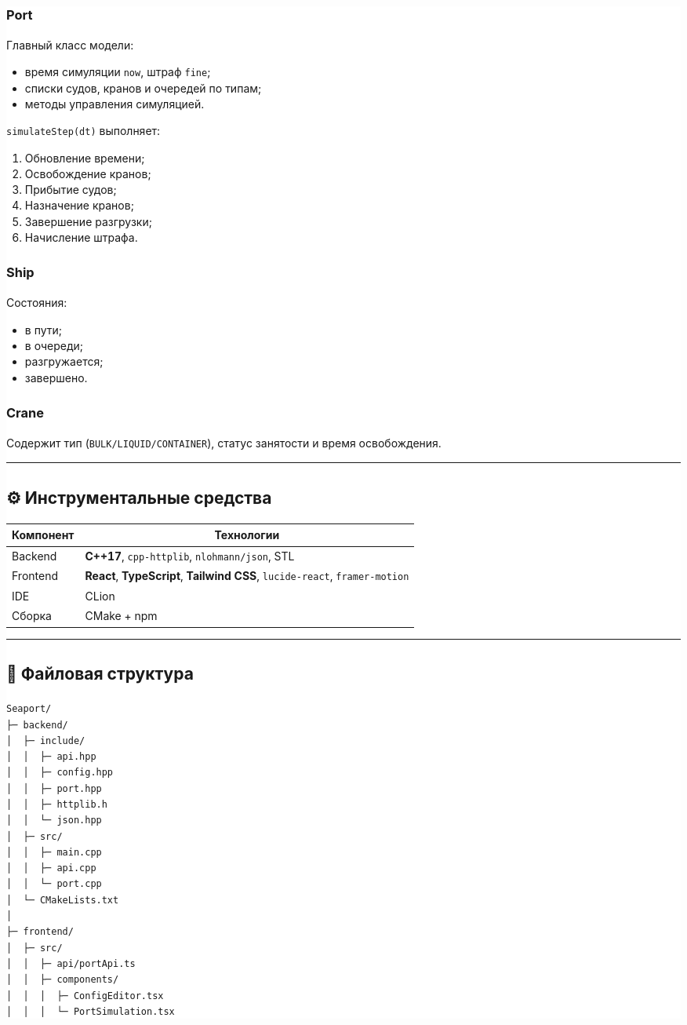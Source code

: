 ### Port
Главный класс модели:
- время симуляции `now`, штраф `fine`;
- списки судов, кранов и очередей по типам;
- методы управления симуляцией.

`simulateStep(dt)` выполняет:
1. Обновление времени;
2. Освобождение кранов;
3. Прибытие судов;
4. Назначение кранов;
5. Завершение разгрузки;
6. Начисление штрафа.

### Ship
Состояния:
- в пути;
- в очереди;
- разгружается;
- завершено.

### Crane
Содержит тип (`BULK/LIQUID/CONTAINER`), статус занятости и время освобождения.

---

## ⚙ Инструментальные средства

| Компонент | Технологии |
|------------|-------------|
| Backend | **C++17**, `cpp-httplib`, `nlohmann/json`, STL |
| Frontend | **React**, **TypeScript**, **Tailwind CSS**, `lucide-react`, `framer-motion` |
| IDE | CLion |
| Сборка | CMake + npm |

---

## 📁 Файловая структура

```
Seaport/
├─ backend/
│  ├─ include/
│  │  ├─ api.hpp
│  │  ├─ config.hpp
│  │  ├─ port.hpp
│  │  ├─ httplib.h
│  │  └─ json.hpp
│  ├─ src/
│  │  ├─ main.cpp
│  │  ├─ api.cpp
│  │  └─ port.cpp
│  └─ CMakeLists.txt
│
├─ frontend/
│  ├─ src/
│  │  ├─ api/portApi.ts
│  │  ├─ components/
│  │  │  ├─ ConfigEditor.tsx
│  │  │  └─ PortSimulation.tsx
```
